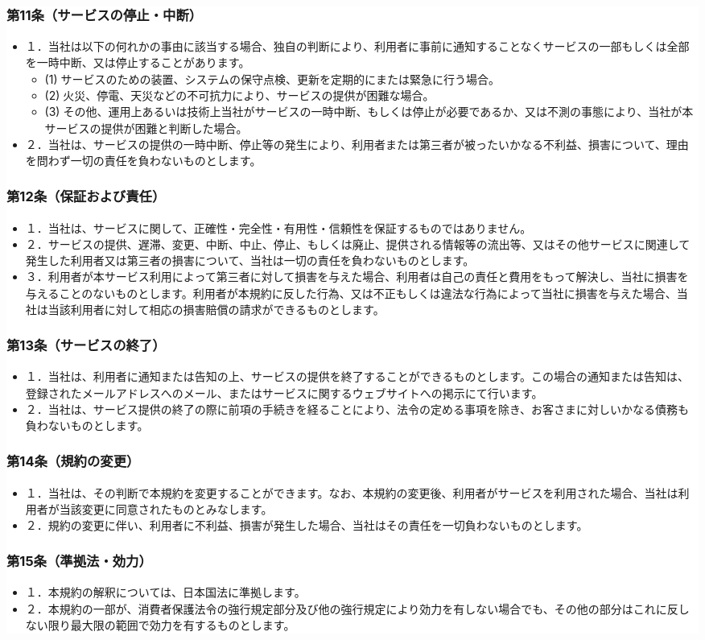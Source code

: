 <section class="section">
<h3>第11条（サービスの停止・中断）</h3>

<ul class="list-unstyled">
<li><span>１．</span>当社は以下の何れかの事由に該当する場合、独自の判断により、利用者に事前に通知することなくサービスの一部もしくは全部を一時中断、又は停止することがあります。

<ul class="list-unstyled">
<li>(1) サービスのための装置、システムの保守点検、更新を定期的にまたは緊急に行う場合。</li>
<li>(2) 火災、停電、天災などの不可抗力により、サービスの提供が困難な場合。</li>
<li>(3) その他、運用上あるいは技術上当社がサービスの一時中断、もしくは停止が必要であるか、又は不測の事態により、当社が本サービスの提供が困難と判断した場合。</li>
</ul>
</li>
<li><span>２．</span>当社は、サービスの提供の一時中断、停止等の発生により、利用者または第三者が被ったいかなる不利益、損害について、理由を問わず一切の責任を負わないものとします。</li>
</ul>
</section>

<section class="section">
<h3>第12条（保証および責任）</h3>

<ul class="list-unstyled">
<li><span>１．</span>当社は、サービスに関して、正確性・完全性・有用性・信頼性を保証するものではありません。</li>
<li><span>２．</span>サービスの提供、遅滞、変更、中断、中止、停止、もしくは廃止、提供される情報等の流出等、又はその他サービスに関連して発生した利用者又は第三者の損害について、当社は一切の責任を負わないものとします。</li>
<li><span>３．</span>利用者が本サービス利用によって第三者に対して損害を与えた場合、利用者は自己の責任と費用をもって解決し、当社に損害を与えることのないものとします。利用者が本規約に反した行為、又は不正もしくは違法な行為によって当社に損害を与えた場合、当社は当該利用者に対して相応の損害賠償の請求ができるものとします。</li>
</ul>
</section>

<section class="section">
<h3>第13条（サービスの終了）</h3>

<ul class="list-unstyled">
<li><span>１．</span>当社は、利用者に通知または告知の上、サービスの提供を終了することができるものとします。この場合の通知または告知は、登録されたメールアドレスへのメール、またはサービスに関するウェブサイトへの掲示にて行います。</li>
<li><span>２．</span>当社は、サービス提供の終了の際に前項の手続きを経ることにより、法令の定める事項を除き、お客さまに対しいかなる債務も負わないものとします。</li>
</ul>
</section>

<section class="section">
<h3>第14条（規約の変更）</h3>

<ul class="list-unstyled">
<li><span>１．</span>当社は、その判断で本規約を変更することができます。なお、本規約の変更後、利用者がサービスを利用された場合、当社は利用者が当該変更に同意されたものとみなします。</li>
<li><span>２．</span>規約の変更に伴い、利用者に不利益、損害が発生した場合、当社はその責任を一切負わないものとします。</li>
</ul>
</section>

<section class="section">
<h3>第15条（準拠法・効力）</h3>

<ul class="list-unstyled">
<li><span>１．</span>本規約の解釈については、日本国法に準拠します。</li>
<li><span>２．</span>本規約の一部が、消費者保護法令の強行規定部分及び他の強行規定により効力を有しない場合でも、その他の部分はこれに反しない限り最大限の範囲で効力を有するものとします。</li>
</ul>
</section>
